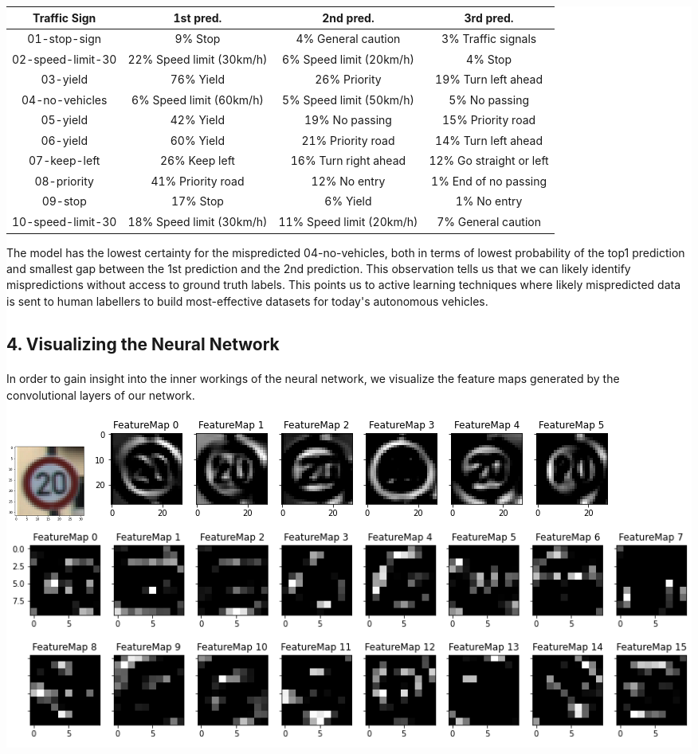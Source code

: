 Traffic Sign | 1st pred. | 2nd pred. | 3rd pred. | 
|:----------:|:--------------:|:---------:|:---:| 
01-stop-sign | 9% Stop | 4% General caution | 3% Traffic signals 
02-speed-limit-30| 22% Speed limit (30km/h) | 6% Speed limit (20km/h) | 4% Stop
03-yield | 76% Yield | 26% Priority | 19% Turn left ahead
04-no-vehicles | 6% Speed limit (60km/h) | 5% Speed limit (50km/h) | 5%  No passing
05-yield | 42% Yield | 19% No passing | 15% Priority road 
06-yield | 60% Yield | 21% Priority road | 14% Turn left ahead
07-keep-left | 26% Keep left | 16% Turn right ahead | 12% Go straight or left 
08-priority | 41% Priority road | 12% No entry | 1% End of no passing 
09-stop | 17% Stop | 6% Yield | 1% No entry 
10-speed-limit-30 | 18% Speed limit (30km/h) | 11% Speed limit (20km/h) | 7% General caution

The model has the lowest certainty for the mispredicted 04-no-vehicles, both in terms of lowest probability of the top1 prediction and smallest gap between the 1st prediction and the 2nd prediction. 
This observation tells us that we can likely identify mispredictions without access to ground truth labels. This points us to active learning techniques where likely mispredicted data is sent to human labellers to build most-effective datasets for today's autonomous vehicles.


## 4. Visualizing the Neural Network 
In order to gain insight into the inner workings of the neural network, we visualize the feature maps generated by the convolutional layers of our network. 

![feature-map-input](./write-up-pics/feature-map-input.png)
![feature-map](./write-up-pics/feature-map.png)
![feature-map-2](./write-up-pics/feature-map-2.png)
